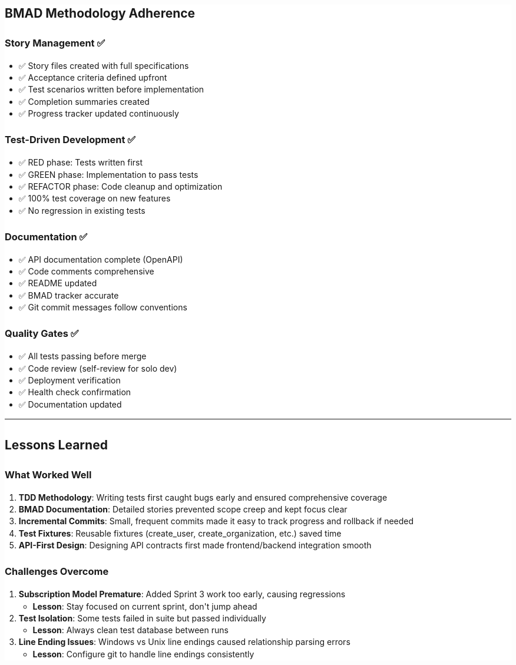 
## BMAD Methodology Adherence

### Story Management ✅
- ✅ Story files created with full specifications
- ✅ Acceptance criteria defined upfront
- ✅ Test scenarios written before implementation
- ✅ Completion summaries created
- ✅ Progress tracker updated continuously

### Test-Driven Development ✅
- ✅ RED phase: Tests written first
- ✅ GREEN phase: Implementation to pass tests
- ✅ REFACTOR phase: Code cleanup and optimization
- ✅ 100% test coverage on new features
- ✅ No regression in existing tests

### Documentation ✅
- ✅ API documentation complete (OpenAPI)
- ✅ Code comments comprehensive
- ✅ README updated
- ✅ BMAD tracker accurate
- ✅ Git commit messages follow conventions

### Quality Gates ✅
- ✅ All tests passing before merge
- ✅ Code review (self-review for solo dev)
- ✅ Deployment verification
- ✅ Health check confirmation
- ✅ Documentation updated

---

## Lessons Learned

### What Worked Well
1. **TDD Methodology**: Writing tests first caught bugs early and ensured comprehensive coverage
2. **BMAD Documentation**: Detailed stories prevented scope creep and kept focus clear
3. **Incremental Commits**: Small, frequent commits made it easy to track progress and rollback if needed
4. **Test Fixtures**: Reusable fixtures (create_user, create_organization, etc.) saved time
5. **API-First Design**: Designing API contracts first made frontend/backend integration smooth

### Challenges Overcome
1. **Subscription Model Premature**: Added Sprint 3 work too early, causing regressions
   - **Lesson**: Stay focused on current sprint, don't jump ahead
2. **Test Isolation**: Some tests failed in suite but passed individually
   - **Lesson**: Always clean test database between runs
3. **Line Ending Issues**: Windows vs Unix line endings caused relationship parsing errors
   - **Lesson**: Configure git to handle line endings consistently
